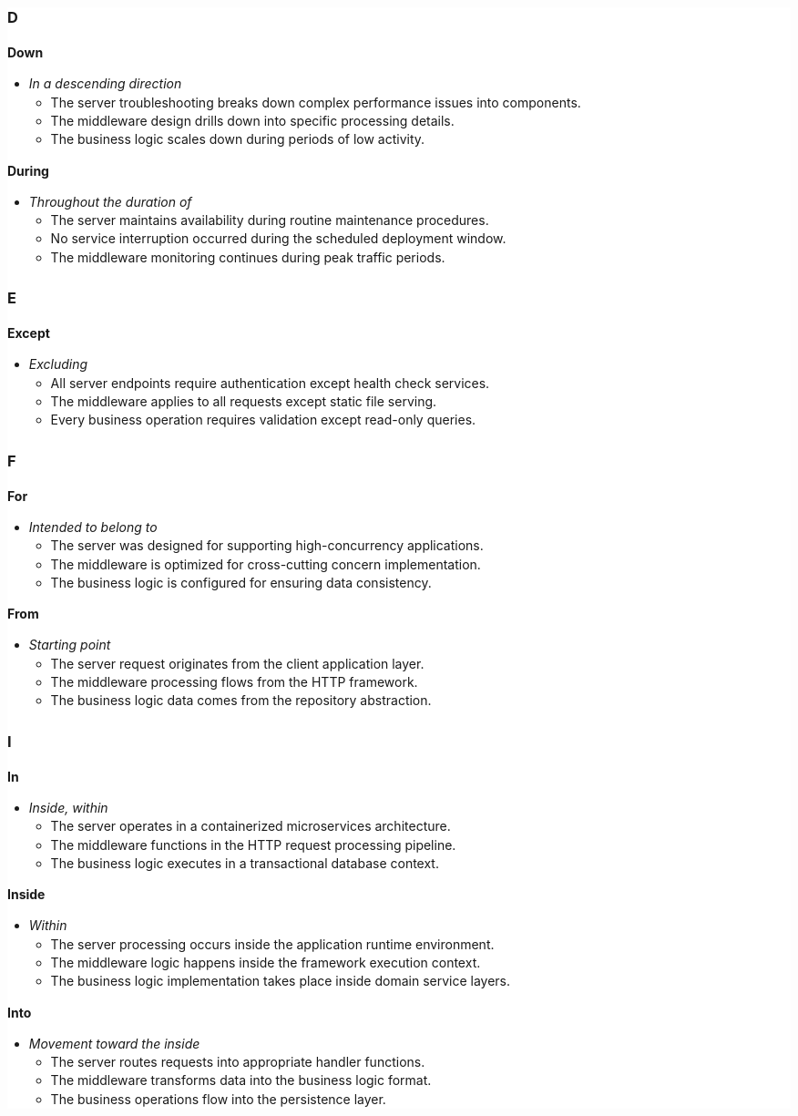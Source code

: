 ### D

**Down**
- *In a descending direction*
  - The server troubleshooting breaks down complex performance issues into components.
  - The middleware design drills down into specific processing details.
  - The business logic scales down during periods of low activity.

**During**
- *Throughout the duration of*
  - The server maintains availability during routine maintenance procedures.
  - No service interruption occurred during the scheduled deployment window.
  - The middleware monitoring continues during peak traffic periods.

### E

**Except**
- *Excluding*
  - All server endpoints require authentication except health check services.
  - The middleware applies to all requests except static file serving.
  - Every business operation requires validation except read-only queries.

### F

**For**
- *Intended to belong to*
  - The server was designed for supporting high-concurrency applications.
  - The middleware is optimized for cross-cutting concern implementation.
  - The business logic is configured for ensuring data consistency.

**From**
- *Starting point*
  - The server request originates from the client application layer.
  - The middleware processing flows from the HTTP framework.
  - The business logic data comes from the repository abstraction.

### I

**In**
- *Inside, within*
  - The server operates in a containerized microservices architecture.
  - The middleware functions in the HTTP request processing pipeline.
  - The business logic executes in a transactional database context.

**Inside**
- *Within*
  - The server processing occurs inside the application runtime environment.
  - The middleware logic happens inside the framework execution context.
  - The business logic implementation takes place inside domain service layers.

**Into**
- *Movement toward the inside*
  - The server routes requests into appropriate handler functions.
  - The middleware transforms data into the business logic format.
  - The business operations flow into the persistence layer.
